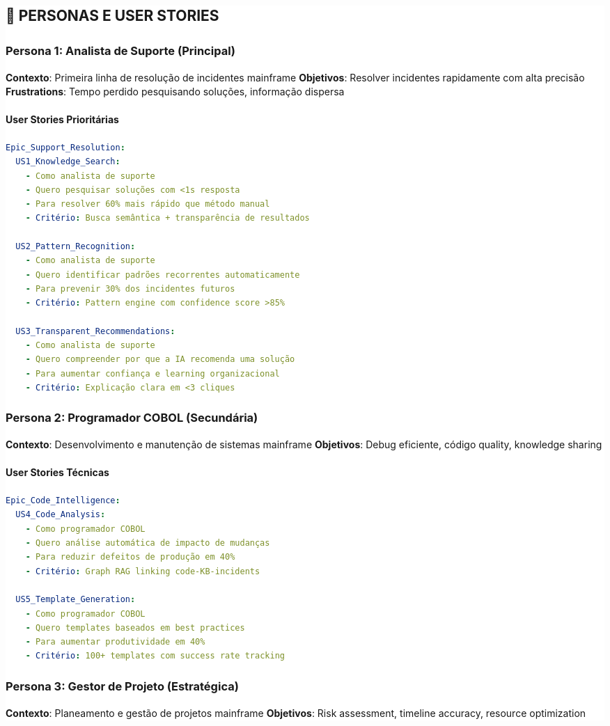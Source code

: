 
## 👥 PERSONAS E USER STORIES

### Persona 1: Analista de Suporte (Principal)
**Contexto**: Primeira linha de resolução de incidentes mainframe
**Objetivos**: Resolver incidentes rapidamente com alta precisão
**Frustrations**: Tempo perdido pesquisando soluções, informação dispersa

#### User Stories Prioritárias
```yaml
Epic_Support_Resolution:
  US1_Knowledge_Search:
    - Como analista de suporte
    - Quero pesquisar soluções com <1s resposta
    - Para resolver 60% mais rápido que método manual
    - Critério: Busca semântica + transparência de resultados
    
  US2_Pattern_Recognition:
    - Como analista de suporte  
    - Quero identificar padrões recorrentes automaticamente
    - Para prevenir 30% dos incidentes futuros
    - Critério: Pattern engine com confidence score >85%
    
  US3_Transparent_Recommendations:
    - Como analista de suporte
    - Quero compreender por que a IA recomenda uma solução
    - Para aumentar confiança e learning organizacional
    - Critério: Explicação clara em <3 cliques
```

### Persona 2: Programador COBOL (Secundária)
**Contexto**: Desenvolvimento e manutenção de sistemas mainframe
**Objetivos**: Debug eficiente, código quality, knowledge sharing

#### User Stories Técnicas
```yaml
Epic_Code_Intelligence:
  US4_Code_Analysis:
    - Como programador COBOL
    - Quero análise automática de impacto de mudanças
    - Para reduzir defeitos de produção em 40%
    - Critério: Graph RAG linking code-KB-incidents
    
  US5_Template_Generation:
    - Como programador COBOL
    - Quero templates baseados em best practices
    - Para aumentar produtividade em 40%
    - Critério: 100+ templates com success rate tracking
```

### Persona 3: Gestor de Projeto (Estratégica)
**Contexto**: Planeamento e gestão de projetos mainframe
**Objetivos**: Risk assessment, timeline accuracy, resource optimization

